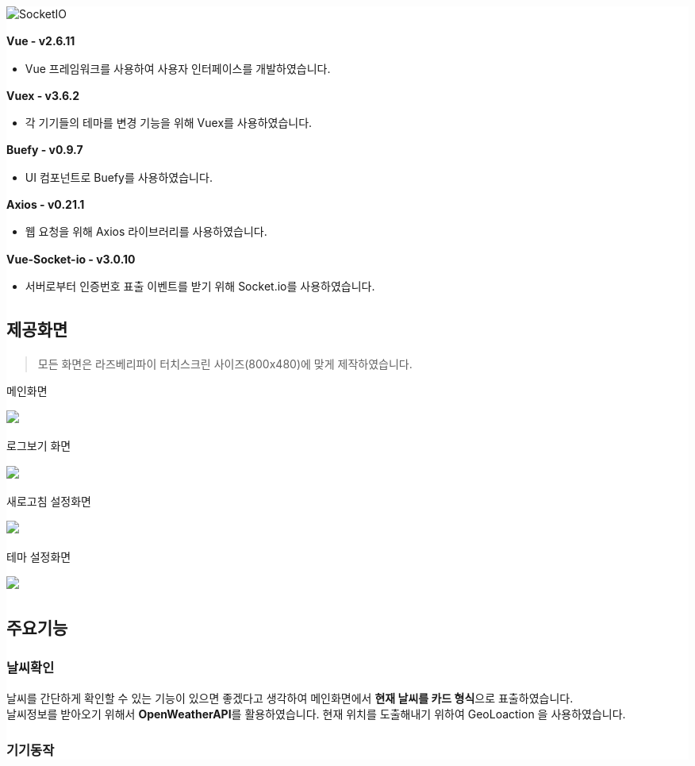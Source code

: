 </span>
<span>
<img alt="SocketIO" src ="https://img.shields.io/badge/Socket.io-189472.svg?&style=for-the-badge&logo=Socket.io&logoColor=white"/>
</span>

**Vue - v2.6.11**

- Vue 프레임워크를 사용하여 사용자 인터페이스를 개발하였습니다.

**Vuex - v3.6.2**

- 각 기기들의 테마를 변경 기능을 위해 Vuex를 사용하였습니다.

**Buefy - v0.9.7**

- UI 컴포넌트로 Buefy를 사용하였습니다.

**Axios - v0.21.1**

- 웹 요청을 위해 Axios 라이브러리를 사용하였습니다.

**Vue-Socket-io - v3.0.10**

- 서버로부터 인증번호 표출 이벤트를 받기 위해 Socket.io를 사용하였습니다.

## 제공화면

> 모든 화면은 라즈베리파이 터치스크린 사이즈(800x480)에 맞게 제작하였습니다.

메인화면

<img src = "https://user-images.githubusercontent.com/33706043/154886819-9284bd60-ae7e-4f1e-85a7-d9451ff8bb54.png" width="80%">

로그보기 화면

<img src = "https://user-images.githubusercontent.com/33706043/154886862-14b943a9-177d-4b25-a483-8daee180cadb.png" width="80%">

새로고침 설정화면

<img src = "https://user-images.githubusercontent.com/33706043/154886893-3f36abe6-3dcd-44cd-b1a9-a7878323ce56.png" width="80%">

테마 설정화면

<img src = "https://user-images.githubusercontent.com/33706043/154886917-33c5308e-c75d-4303-8893-29ee7e452166.png" width="80%">

## 주요기능

### **날씨확인**

날씨를 간단하게 확인할 수 있는 기능이 있으면 좋겠다고 생각하여
메인화면에서 **현재 날씨를 카드 형식**으로 표출하였습니다.  
날씨정보를 받아오기 위해서 **OpenWeatherAPI**를 활용하였습니다.
현재 위치를 도출해내기 위하여 GeoLoaction 을 사용하였습니다.

### **기기동작**
